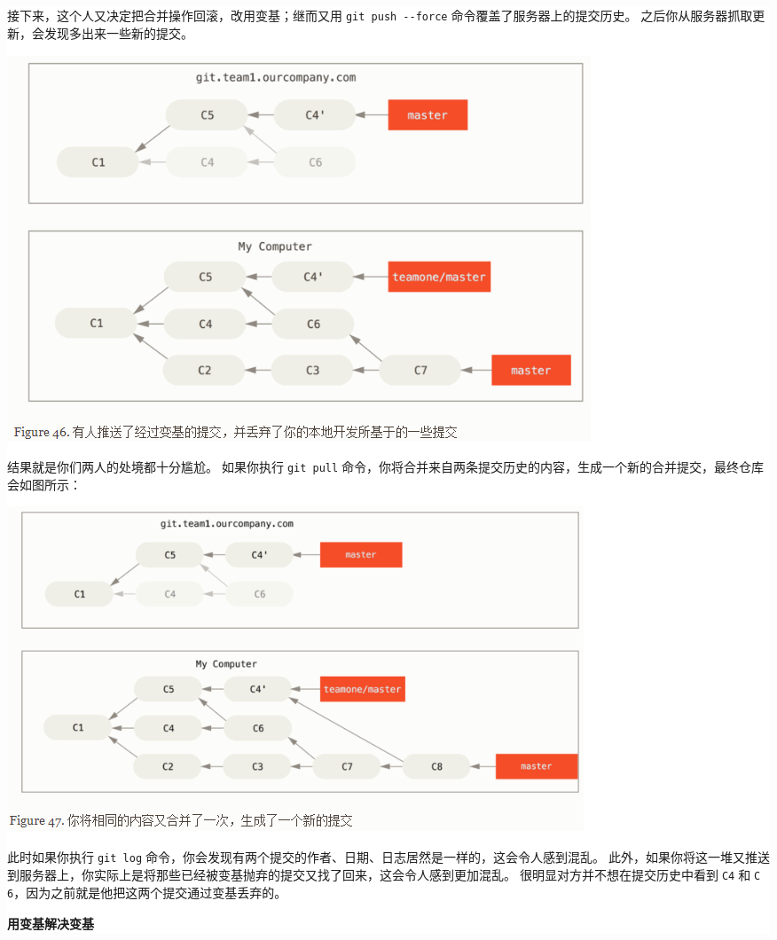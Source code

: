 接下来，这个人又决定把合并操作回滚，改用变基；继而又用 `git push --force` 命令覆盖了服务器上的提交历史。 之后你从服务器抓取更新，会发现多出来一些新的提交。 

![](git/有人推送了经过变基的提交,并丢弃了你的本地开发所基于的一些提交.png)

结果就是你们两人的处境都十分尴尬。 如果你执行 `git pull` 命令，你将合并来自两条提交历史的内容，生成一个新的合并提交，最终仓库会如图所示： 

![](git/你将相同的内容又合并了一次,生成了一个新的提交.png)

此时如果你执行 `git log` 命令，你会发现有两个提交的作者、日期、日志居然是一样的，这会令人感到混乱。 此外，如果你将这一堆又推送到服务器上，你实际上是将那些已经被变基抛弃的提交又找了回来，这会令人感到更加混乱。 很明显对方并不想在提交历史中看到 `C4` 和 `C6`，因为之前就是他把这两个提交通过变基丢弃的。 

**用变基解决变基**
